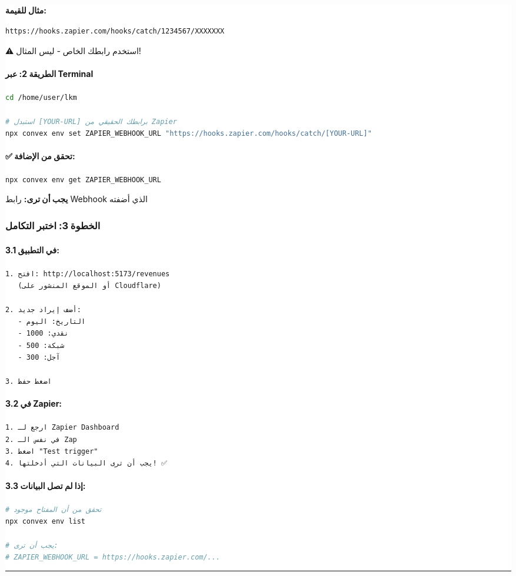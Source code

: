 **مثال للقيمة:**
```
https://hooks.zapier.com/hooks/catch/1234567/XXXXXXX
```
⚠️ استخدم رابطك الخاص - ليس المثال!

#### الطريقة 2: عبر Terminal

```bash
cd /home/user/lkm

# استبدل [YOUR-URL] برابطك الحقيقي من Zapier
npx convex env set ZAPIER_WEBHOOK_URL "https://hooks.zapier.com/hooks/catch/[YOUR-URL]"
```

#### ✅ تحقق من الإضافة:

```bash
npx convex env get ZAPIER_WEBHOOK_URL
```

**يجب أن ترى:** رابط Webhook الذي أضفته

### الخطوة 3: اختبر التكامل

#### 3.1 في التطبيق:
```
1. افتح: http://localhost:5173/revenues
   (أو الموقع المنشور على Cloudflare)

2. أضف إيراد جديد:
   - التاريخ: اليوم
   - نقدي: 1000
   - شبكة: 500
   - آجل: 300

3. اضغط حفظ
```

#### 3.2 في Zapier:
```
1. ارجع لـ Zapier Dashboard
2. في نفس الـ Zap
3. اضغط "Test trigger"
4. يجب أن ترى البيانات التي أدخلتها! ✅
```

#### 3.3 إذا لم تصل البيانات:

```bash
# تحقق من أن المفتاح موجود
npx convex env list

# يجب أن ترى:
# ZAPIER_WEBHOOK_URL = https://hooks.zapier.com/...
```

---